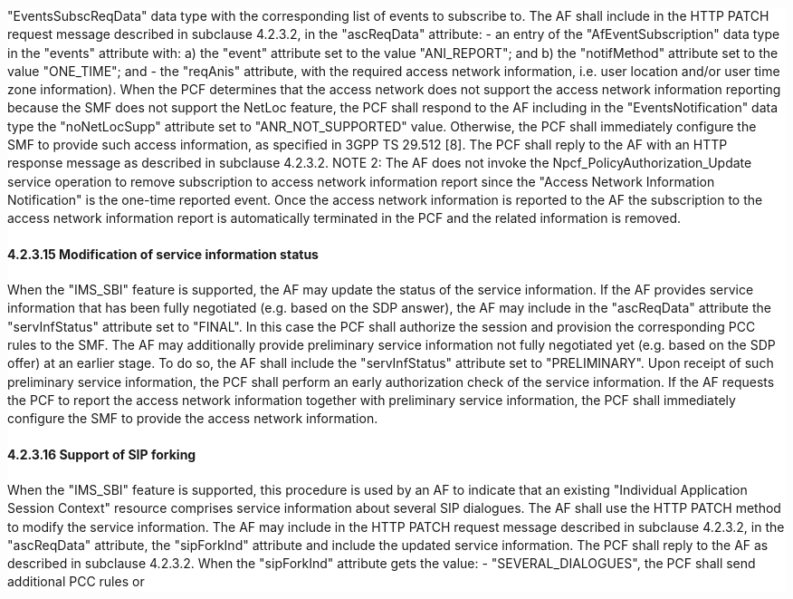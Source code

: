 \"EventsSubscReqData\" data type with the corresponding list of events to
subscribe to.
The AF shall include in the HTTP PATCH request message described in subclause
4.2.3.2, in the \"ascReqData\" attribute:
\- an entry of the \"AfEventSubscription\" data type in the \"events\"
attribute with:
a) the \"event\" attribute set to the value \"ANI_REPORT\"; and
b) the \"notifMethod\" attribute set to the value \"ONE_TIME\"; and
\- the \"reqAnis\" attribute, with the required access network information,
i.e. user location and/or user time zone information).
When the PCF determines that the access network does not support the access
network information reporting because the SMF does not support the NetLoc
feature, the PCF shall respond to the AF including in the
\"EventsNotification\" data type the \"noNetLocSupp\" attribute set to
\"ANR_NOT_SUPPORTED\" value. Otherwise, the PCF shall immediately configure
the SMF to provide such access information, as specified in 3GPP TS 29.512
[8].
The PCF shall reply to the AF with an HTTP response message as described in
subclause 4.2.3.2.
NOTE 2: The AF does not invoke the Npcf_PolicyAuthorization_Update service
operation to remove subscription to access network information report since
the \"Access Network Information Notification\" is the one-time reported
event. Once the access network information is reported to the AF the
subscription to the access network information report is automatically
terminated in the PCF and the related information is removed.
#### 4.2.3.15 Modification of service information status
When the \"IMS_SBI\" feature is supported, the AF may update the status of the
service information. If the AF provides service information that has been
fully negotiated (e.g. based on the SDP answer), the AF may include in the
\"ascReqData\" attribute the \"servInfStatus\" attribute set to \"FINAL\". In
this case the PCF shall authorize the session and provision the corresponding
PCC rules to the SMF.
The AF may additionally provide preliminary service information not fully
negotiated yet (e.g. based on the SDP offer) at an earlier stage. To do so,
the AF shall include the \"servInfStatus\" attribute set to \"PRELIMINARY\".
Upon receipt of such preliminary service information, the PCF shall perform an
early authorization check of the service information. If the AF requests the
PCF to report the access network information together with preliminary service
information, the PCF shall immediately configure the SMF to provide the access
network information.
#### 4.2.3.16 Support of SIP forking
When the \"IMS_SBI\" feature is supported, this procedure is used by an AF to
indicate that an existing \"Individual Application Session Context\" resource
comprises service information about several SIP dialogues.
The AF shall use the HTTP PATCH method to modify the service information.
The AF may include in the HTTP PATCH request message described in subclause
4.2.3.2, in the \"ascReqData\" attribute, the \"sipForkInd\" attribute and
include the updated service information.
The PCF shall reply to the AF as described in subclause 4.2.3.2.
When the \"sipForkInd\" attribute gets the value:
\- \"SEVERAL_DIALOGUES\", the PCF shall send additional PCC rules or
